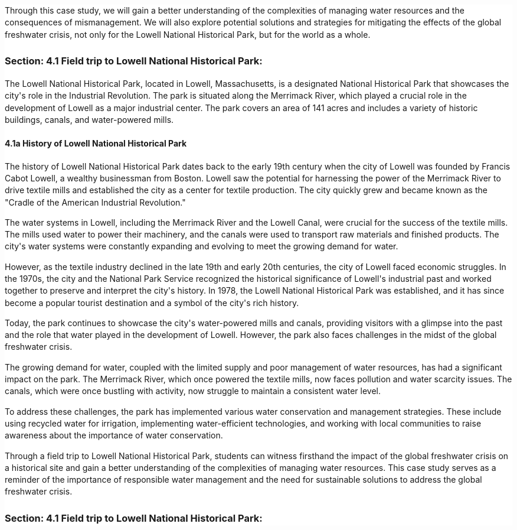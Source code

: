 Through this case study, we will gain a better understanding of the complexities of managing water resources and the consequences of mismanagement. We will also explore potential solutions and strategies for mitigating the effects of the global freshwater crisis, not only for the Lowell National Historical Park, but for the world as a whole. 


### Section: 4.1 Field trip to Lowell National Historical Park:

The Lowell National Historical Park, located in Lowell, Massachusetts, is a designated National Historical Park that showcases the city's role in the Industrial Revolution. The park is situated along the Merrimack River, which played a crucial role in the development of Lowell as a major industrial center. The park covers an area of 141 acres and includes a variety of historic buildings, canals, and water-powered mills.

#### 4.1a History of Lowell National Historical Park

The history of Lowell National Historical Park dates back to the early 19th century when the city of Lowell was founded by Francis Cabot Lowell, a wealthy businessman from Boston. Lowell saw the potential for harnessing the power of the Merrimack River to drive textile mills and established the city as a center for textile production. The city quickly grew and became known as the "Cradle of the American Industrial Revolution."

The water systems in Lowell, including the Merrimack River and the Lowell Canal, were crucial for the success of the textile mills. The mills used water to power their machinery, and the canals were used to transport raw materials and finished products. The city's water systems were constantly expanding and evolving to meet the growing demand for water.

However, as the textile industry declined in the late 19th and early 20th centuries, the city of Lowell faced economic struggles. In the 1970s, the city and the National Park Service recognized the historical significance of Lowell's industrial past and worked together to preserve and interpret the city's history. In 1978, the Lowell National Historical Park was established, and it has since become a popular tourist destination and a symbol of the city's rich history.

Today, the park continues to showcase the city's water-powered mills and canals, providing visitors with a glimpse into the past and the role that water played in the development of Lowell. However, the park also faces challenges in the midst of the global freshwater crisis.

The growing demand for water, coupled with the limited supply and poor management of water resources, has had a significant impact on the park. The Merrimack River, which once powered the textile mills, now faces pollution and water scarcity issues. The canals, which were once bustling with activity, now struggle to maintain a consistent water level.

To address these challenges, the park has implemented various water conservation and management strategies. These include using recycled water for irrigation, implementing water-efficient technologies, and working with local communities to raise awareness about the importance of water conservation.

Through a field trip to Lowell National Historical Park, students can witness firsthand the impact of the global freshwater crisis on a historical site and gain a better understanding of the complexities of managing water resources. This case study serves as a reminder of the importance of responsible water management and the need for sustainable solutions to address the global freshwater crisis.


### Section: 4.1 Field trip to Lowell National Historical Park:
